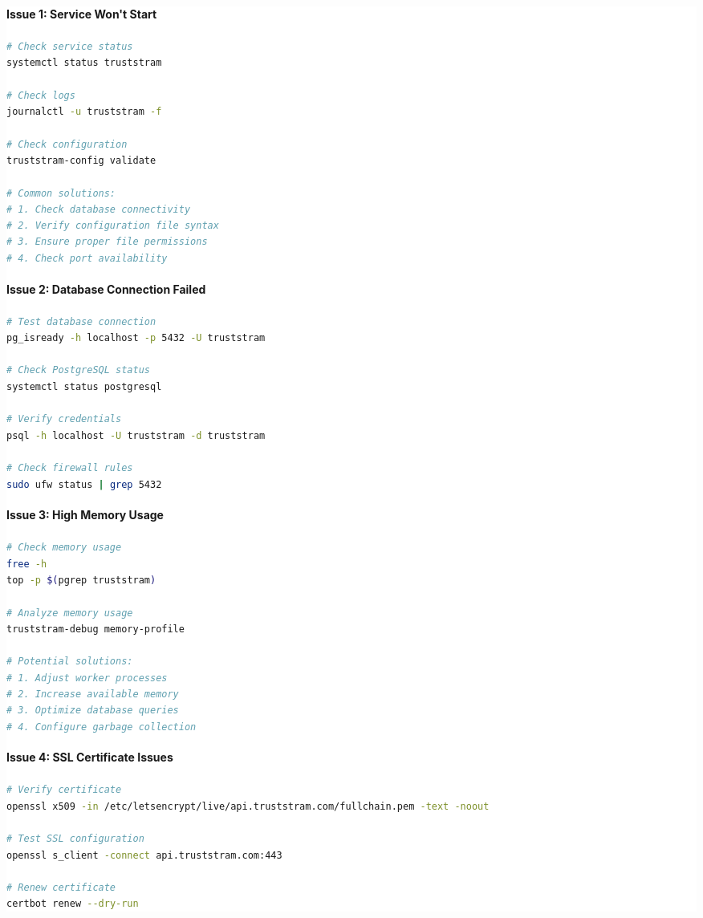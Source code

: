 #### Issue 1: Service Won't Start
```bash
# Check service status
systemctl status truststram

# Check logs
journalctl -u truststram -f

# Check configuration
truststram-config validate

# Common solutions:
# 1. Check database connectivity
# 2. Verify configuration file syntax
# 3. Ensure proper file permissions
# 4. Check port availability
```

#### Issue 2: Database Connection Failed
```bash
# Test database connection
pg_isready -h localhost -p 5432 -U truststram

# Check PostgreSQL status
systemctl status postgresql

# Verify credentials
psql -h localhost -U truststram -d truststram

# Check firewall rules
sudo ufw status | grep 5432
```

#### Issue 3: High Memory Usage
```bash
# Check memory usage
free -h
top -p $(pgrep truststram)

# Analyze memory usage
truststram-debug memory-profile

# Potential solutions:
# 1. Adjust worker processes
# 2. Increase available memory
# 3. Optimize database queries
# 4. Configure garbage collection
```

#### Issue 4: SSL Certificate Issues
```bash
# Verify certificate
openssl x509 -in /etc/letsencrypt/live/api.truststram.com/fullchain.pem -text -noout

# Test SSL configuration
openssl s_client -connect api.truststram.com:443

# Renew certificate
certbot renew --dry-run
```
